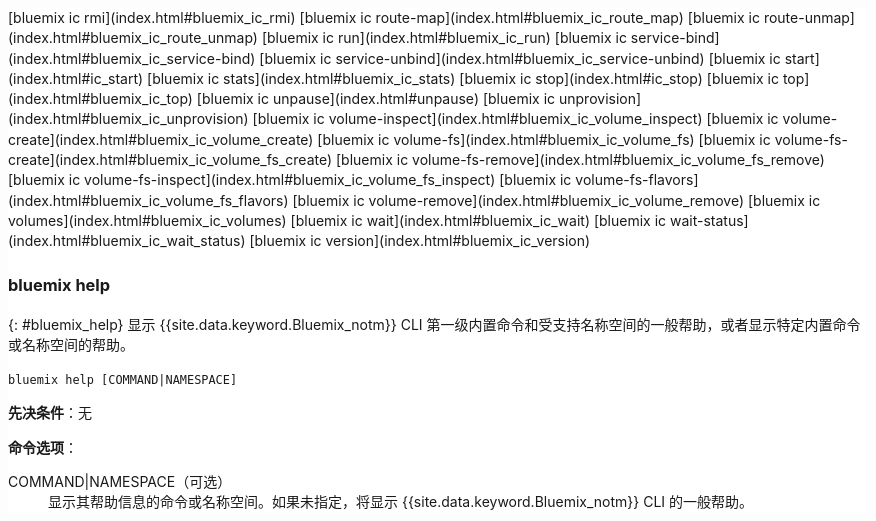  <td>[bluemix ic rmi](index.html#bluemix_ic_rmi)</td>
 <td>[bluemix ic route-map](index.html#bluemix_ic_route_map)</td>
 <td>[bluemix ic route-unmap](index.html#bluemix_ic_route_unmap)</td>
 <td>[bluemix ic run](index.html#bluemix_ic_run)</td>
 </tr>
 <tr>
 <td>[bluemix ic service-bind](index.html#bluemix_ic_service-bind)</td>
 <td>[bluemix ic service-unbind](index.html#bluemix_ic_service-unbind)</td>
 <td>[bluemix ic start](index.html#ic_start)</td>
 <td>[bluemix ic stats](index.html#bluemix_ic_stats)</td>
 <td>[bluemix ic stop](index.html#ic_stop)</td>
 </tr>
 <tr>
 <td>[bluemix ic top](index.html#bluemix_ic_top)</td>
 <td>[bluemix ic unpause](index.html#unpause)</td>
 <td>[bluemix ic unprovision](index.html#bluemix_ic_unprovision)</td>
 <td>[bluemix ic volume-inspect](index.html#bluemix_ic_volume_inspect)</td>
 <td>[bluemix ic volume-create](index.html#bluemix_ic_volume_create)</td>
 </tr>
 <tr>
 <td>[bluemix ic volume-fs](index.html#bluemix_ic_volume_fs)</td>
 <td>[bluemix ic volume-fs-create](index.html#bluemix_ic_volume_fs_create)</td>
 <td>[bluemix ic volume-fs-remove](index.html#bluemix_ic_volume_fs_remove)</td>
 <td>[bluemix ic volume-fs-inspect](index.html#bluemix_ic_volume_fs_inspect)</td>
 <td>[bluemix ic volume-fs-flavors](index.html#bluemix_ic_volume_fs_flavors)</td>
 </tr>
 <tr>
 <td>[bluemix ic volume-remove](index.html#bluemix_ic_volume_remove)</td>
 <td>[bluemix ic volumes](index.html#bluemix_ic_volumes)</td>
 <td>[bluemix ic wait](index.html#bluemix_ic_wait)</td>
 <td>[bluemix ic wait-status](index.html#bluemix_ic_wait_status)</td>
 <td>[bluemix ic version](index.html#bluemix_ic_version)</td>
 </tr>
  </tbody>
 </table>


### bluemix help
{: #bluemix_help}
显示 {{site.data.keyword.Bluemix_notm}} CLI 第一级内置命令和受支持名称空间的一般帮助，或者显示特定内置命令或名称空间的帮助。

```
bluemix help [COMMAND|NAMESPACE]
```

<strong>先决条件</strong>：无

<strong>命令选项</strong>：

   <dl>
   <dt>COMMAND|NAMESPACE（可选）</dt>
   <dd>显示其帮助信息的命令或名称空间。如果未指定，将显示 {{site.data.keyword.Bluemix_notm}} CLI 的一般帮助。</dd>
   </dl>
